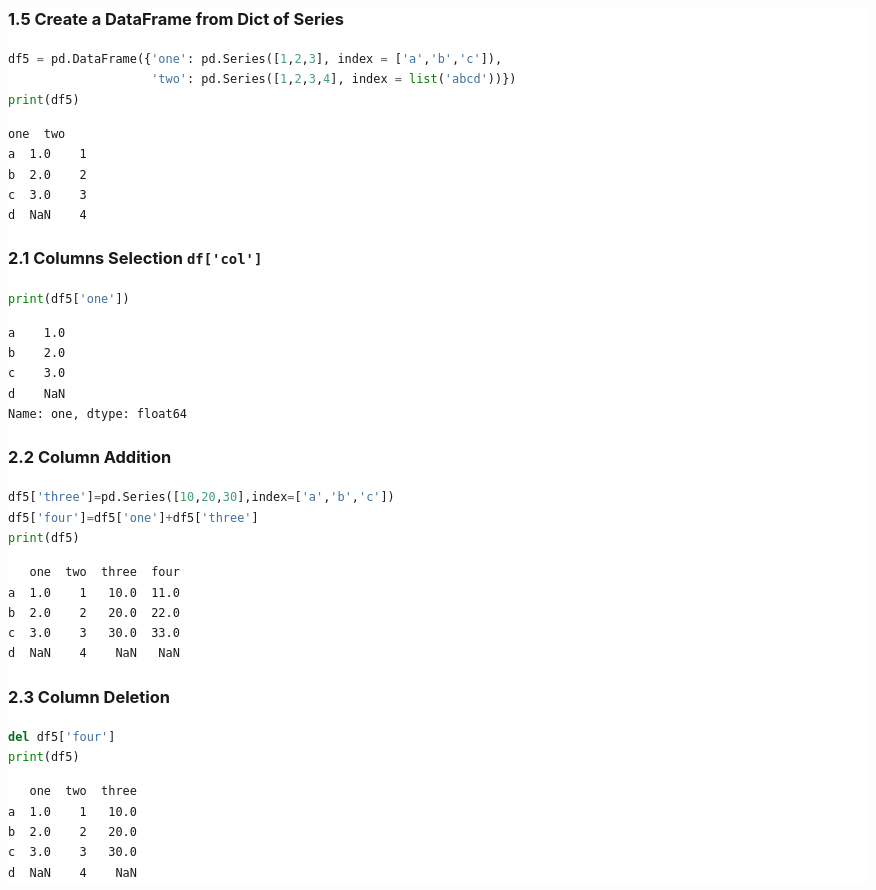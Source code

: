 ### 1.5 Create a DataFrame from Dict of Series
```python
df5 = pd.DataFrame({'one': pd.Series([1,2,3], index = ['a','b','c']),
                    'two': pd.Series([1,2,3,4], index = list('abcd'))})
print(df5)                     
```

```bash
one  two
a  1.0    1
b  2.0    2
c  3.0    3
d  NaN    4
```

### 2.1 Columns Selection `df['col']`
```python
print(df5['one'])
```

```bash
a    1.0
b    2.0
c    3.0
d    NaN
Name: one, dtype: float64
```

### 2.2 Column Addition

```python
df5['three']=pd.Series([10,20,30],index=['a','b','c'])
df5['four']=df5['one']+df5['three']
print(df5)
```

```bash
   one  two  three  four
a  1.0    1   10.0  11.0
b  2.0    2   20.0  22.0
c  3.0    3   30.0  33.0
d  NaN    4    NaN   NaN
```

### 2.3 Column Deletion

```python
del df5['four']
print(df5)
```

```bash
   one  two  three
a  1.0    1   10.0
b  2.0    2   20.0
c  3.0    3   30.0
d  NaN    4    NaN
```
